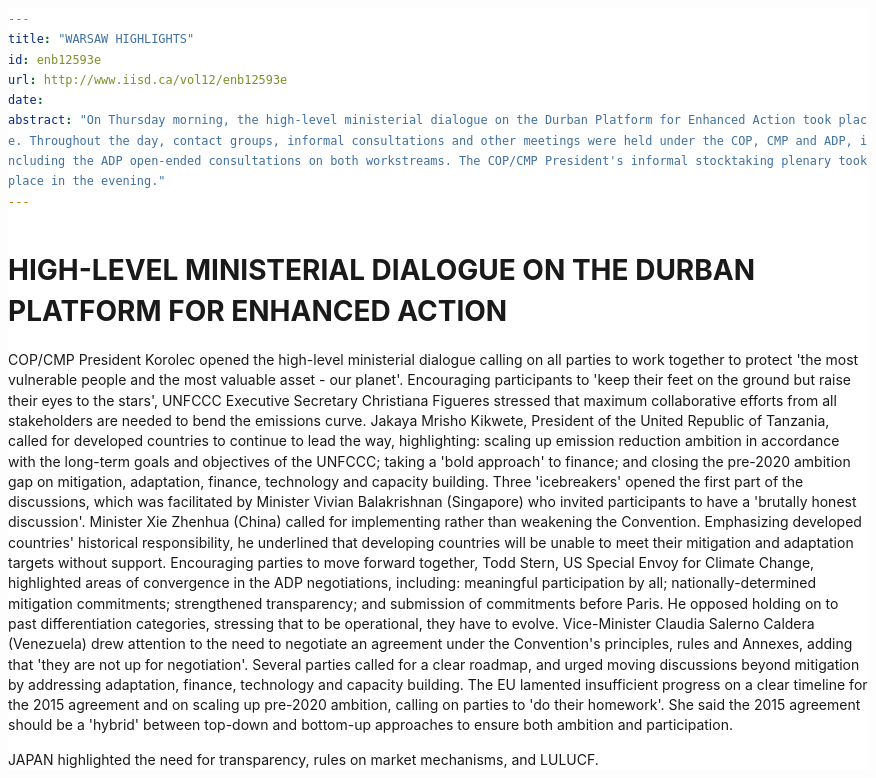 ```yaml
---
title: "WARSAW HIGHLIGHTS"
id: enb12593e
url: http://www.iisd.ca/vol12/enb12593e
date: 
abstract: "On Thursday morning, the high-level ministerial dialogue on the Durban Platform for Enhanced Action took place. Throughout the day, contact groups, informal consultations and other meetings were held under the COP, CMP and ADP, including the ADP open-ended consultations on both workstreams. The COP/CMP President's informal stocktaking plenary took place in the evening."
---
```


# HIGH-LEVEL MINISTERIAL DIALOGUE ON THE DURBAN PLATFORM FOR ENHANCED ACTION

COP/CMP President Korolec opened the high-level ministerial dialogue calling on all parties to work together to protect 'the most vulnerable people and the most valuable asset  - our planet'. Encouraging participants to 'keep their feet on the ground but raise their eyes to the stars', UNFCCC Executive Secretary Christiana Figueres stressed that maximum collaborative efforts from all stakeholders are needed to bend the emissions curve. Jakaya Mrisho Kikwete, President of the United Republic of Tanzania, called for developed countries to continue to lead the way, highlighting: scaling up emission reduction ambition in accordance with the long-term goals and objectives of the UNFCCC; taking a 'bold approach' to finance; and closing the pre-2020 ambition gap on mitigation, adaptation, finance, technology and capacity building. Three 'icebreakers' opened the first part of the discussions, which was facilitated by Minister Vivian Balakrishnan (Singapore) who invited participants to have a 'brutally honest discussion'. Minister Xie Zhenhua (China) called for implementing rather than weakening the Convention. Emphasizing developed countries' historical responsibility, he underlined that developing countries will be unable to meet their mitigation and adaptation targets without support. Encouraging parties to move forward together, Todd Stern, US Special Envoy for Climate Change, highlighted areas of convergence in the ADP negotiations, including: meaningful participation by all; nationally-determined mitigation commitments; strengthened transparency; and submission of commitments before Paris. He opposed holding on to past differentiation categories, stressing that to be operational, they have to evolve. Vice-Minister Claudia Salerno Caldera (Venezuela) drew attention to the need to negotiate an agreement under the Convention's principles, rules and Annexes, adding that 'they are not up for negotiation'. Several parties called for a clear roadmap, and urged moving discussions beyond mitigation by addressing adaptation, finance, technology and capacity building. The EU lamented insufficient progress on a clear timeline for the 2015 agreement and on scaling up pre-2020 ambition, calling on parties to 'do their homework'. She said the 2015 agreement should be a 'hybrid' between top-down and bottom-up approaches to ensure both ambition and participation.

JAPAN highlighted the need for transparency, rules on market mechanisms, and LULUCF.
